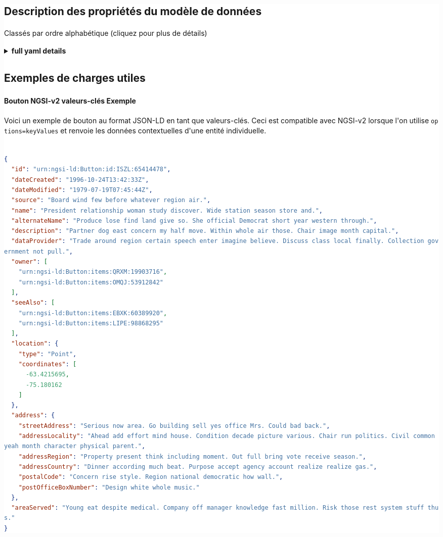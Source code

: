 ## Description des propriétés du modèle de données  

Classés par ordre alphabétique (cliquez pour plus de détails)  
<details><summary><strong>full yaml details</strong></summary></details>    

## Exemples de charges utiles  

#### Bouton NGSI-v2 valeurs-clés Exemple  

Voici un exemple de bouton au format JSON-LD en tant que valeurs-clés. Ceci est compatible avec NGSI-v2 lorsque l'on utilise `options=keyValues` et renvoie les données contextuelles d'une entité individuelle.  

```json  

{  
  "id": "urn:ngsi-ld:Button:id:ISZL:65414478",  
  "dateCreated": "1996-10-24T13:42:33Z",  
  "dateModified": "1979-07-19T07:45:44Z",  
  "source": "Board wind few before whatever region air.",  
  "name": "President relationship woman study discover. Wide station season store and.",  
  "alternateName": "Produce lose find land give so. She official Democrat short year western through.",  
  "description": "Partner dog east concern my half move. Within whole air those. Chair image month capital.",  
  "dataProvider": "Trade around region certain speech enter imagine believe. Discuss class local finally. Collection government not pull.",  
  "owner": [  
    "urn:ngsi-ld:Button:items:QRXM:19903716",  
    "urn:ngsi-ld:Button:items:OMQJ:53912842"  
  ],  
  "seeAlso": [  
    "urn:ngsi-ld:Button:items:EBXK:60389920",  
    "urn:ngsi-ld:Button:items:LIPE:98868295"  
  ],  
  "location": {  
    "type": "Point",  
    "coordinates": [  
      -63.4215695,  
      -75.180162  
    ]  
  },  
  "address": {  
    "streetAddress": "Serious now area. Go building sell yes office Mrs. Could bad back.",  
    "addressLocality": "Ahead add effort mind house. Condition decade picture various. Chair run politics. Civil common yeah month character physical parent.",  
    "addressRegion": "Property present think including moment. Out full bring vote receive season.",  
    "addressCountry": "Dinner according much beat. Purpose accept agency account realize realize gas.",  
    "postalCode": "Concern rise style. Region national democratic how wall.",  
    "postOfficeBoxNumber": "Design white whole music."  
  },  
  "areaServed": "Young eat despite medical. Company off manager knowledge fast million. Risk those rest system stuff thus."  
}  
```  
